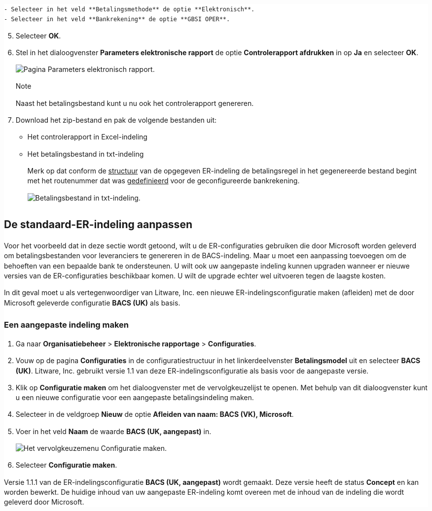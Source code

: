     - Selecteer in het veld **Betalingsmethode** de optie **Elektronisch**.
    - Selecteer in het veld **Bankrekening** de optie **GBSI OPER**.

5. Selecteer **OK**.
6. Stel in het dialoogvenster **Parameters elektronische rapport** de optie **Controlerapport afdrukken** in op **Ja** en selecteer **OK**.

    ![Pagina Parameters elektronisch rapport.](./media/er-quick-start2-payment-dialog1.png)

    > [!NOTE]
    > Naast het betalingsbestand kunt u nu ook het controlerapport genereren.

7. Download het zip-bestand en pak de volgende bestanden uit:

    - Het controlerapport in Excel-indeling
    - Het betalingsbestand in txt-indeling

        Merk op dat conform de [structuur](#PositionRoutingNumber) van de opgegeven ER-indeling de betalingsregel in het gegenereerde bestand begint met het routenummer dat was [gedefinieerd](#DefineRoutingNumber) voor de geconfigureerde bankrekening.

        ![Betalingsbestand in txt-indeling.](./media/er-quick-start2-payment-file1.png)

## <a name="customize-the-standard-er-format"></a><a id="CustomizeProvidedFormat"></a>De standaard-ER-indeling aanpassen

Voor het voorbeeld dat in deze sectie wordt getoond, wilt u de ER-configuraties gebruiken die door Microsoft worden geleverd om betalingsbestanden voor leveranciers te genereren in de BACS-indeling. Maar u moet een aanpassing toevoegen om de behoeften van een bepaalde bank te ondersteunen. U wilt ook uw aangepaste indeling kunnen upgraden wanneer er nieuwe versies van de ER-configuraties beschikbaar komen. U wilt de upgrade echter wel uitvoeren tegen de laagste kosten.

In dit geval moet u als vertegenwoordiger van Litware, Inc. een nieuwe ER-indelingsconfiguratie maken (afleiden) met de door Microsoft geleverde configuratie **BACS (UK)** als basis.

### <a name="create-a-custom-format"></a><a id="DeriveProvidedFormat"></a>Een aangepaste indeling maken

1. Ga naar **Organisatiebeheer** \> **Elektronische rapportage** \> **Configuraties**.
2. Vouw op de pagina **Configuraties** in de configuratiestructuur in het linkerdeelvenster **Betalingsmodel** uit en selecteer **BACS (UK)**. Litware, Inc. gebruikt versie 1.1 van deze ER-indelingsconfiguratie als basis voor de aangepaste versie.
3. Klik op **Configuratie maken** om het dialoogvenster met de vervolgkeuzelijst te openen. Met behulp van dit dialoogvenster kunt u een nieuwe configuratie voor een aangepaste betalingsindeling maken.
4. Selecteer in de veldgroep **Nieuw** de optie **Afleiden van naam: BACS (VK), Microsoft**.
5. Voer in het veld **Naam** de waarde **BACS (UK, aangepast)** in.

    ![Het vervolgkeuzemenu Configuratie maken.](./media/er-quick-start2-add-derived-format.png)

6. Selecteer **Configuratie maken**.

Versie 1.1.1 van de ER-indelingsconfiguratie **BACS (UK, aangepast)** wordt gemaakt. Deze versie heeft de status **Concept** en kan worden bewerkt. De huidige inhoud van uw aangepaste ER-indeling komt overeen met de inhoud van de indeling die wordt geleverd door Microsoft.
